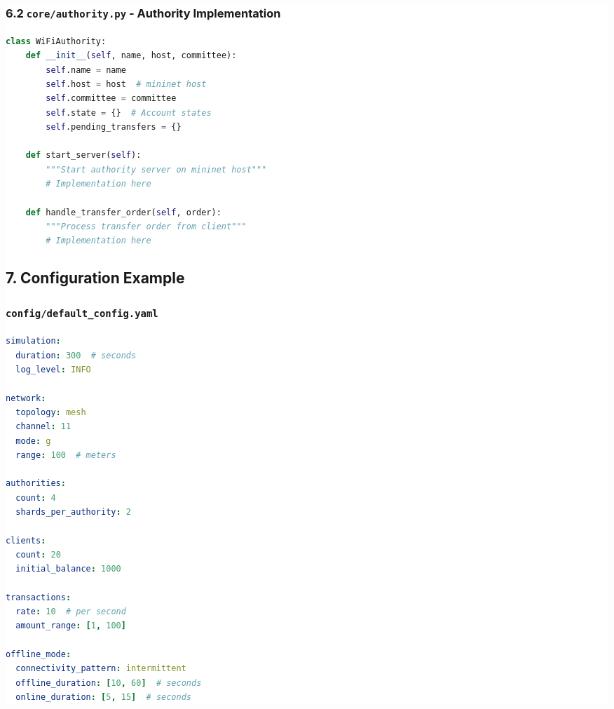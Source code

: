 ### 6.2 `core/authority.py` - Authority Implementation
```python
class WiFiAuthority:
    def __init__(self, name, host, committee):
        self.name = name
        self.host = host  # mininet host
        self.committee = committee
        self.state = {}  # Account states
        self.pending_transfers = {}
        
    def start_server(self):
        """Start authority server on mininet host"""
        # Implementation here
        
    def handle_transfer_order(self, order):
        """Process transfer order from client"""
        # Implementation here
```

## 7. Configuration Example

### `config/default_config.yaml`
```yaml
simulation:
  duration: 300  # seconds
  log_level: INFO

network:
  topology: mesh
  channel: 11
  mode: g
  range: 100  # meters

authorities:
  count: 4
  shards_per_authority: 2
  
clients:
  count: 20
  initial_balance: 1000
  
transactions:
  rate: 10  # per second
  amount_range: [1, 100]
  
offline_mode:
  connectivity_pattern: intermittent
  offline_duration: [10, 60]  # seconds
  online_duration: [5, 15]  # seconds
```
